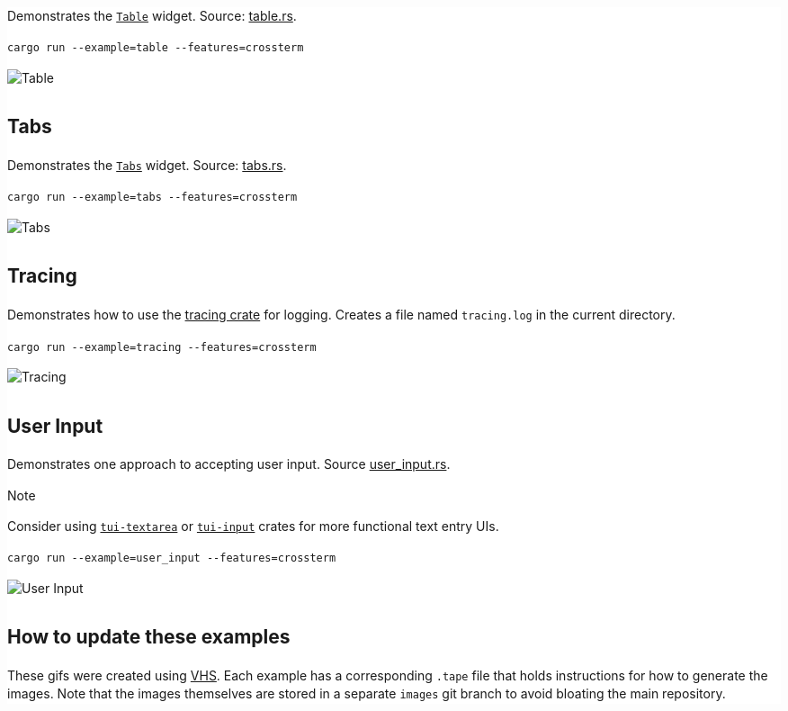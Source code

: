 Demonstrates the [`Table`](https://docs.rs/ratatui/latest/ratatui/widgets/struct.Table.html) widget.
Source: [table.rs](./table.rs).

```shell
cargo run --example=table --features=crossterm
```

![Table][table.gif]

## Tabs

Demonstrates the [`Tabs`](https://docs.rs/ratatui/latest/ratatui/widgets/struct.Tabs.html) widget.
Source: [tabs.rs](./tabs.rs).

```shell
cargo run --example=tabs --features=crossterm
```

![Tabs][tabs.gif]

## Tracing

Demonstrates how to use the [tracing crate](https://crates.io/crates/tracing) for logging. Creates
a file named `tracing.log` in the current directory.

```shell
cargo run --example=tracing --features=crossterm
```

![Tracing][tracing.gif]

## User Input

Demonstrates one approach to accepting user input. Source [user_input.rs](./user_input.rs).

> [!NOTE]
> Consider using [`tui-textarea`](https://crates.io/crates/tui-textarea) or
> [`tui-input`](https://crates.io/crates/tui-input) crates for more functional text entry UIs.

```shell
cargo run --example=user_input --features=crossterm
```

![User Input][user_input.gif]

## How to update these examples

These gifs were created using [VHS](https://github.com/charmbracelet/vhs). Each example has a
corresponding `.tape` file that holds instructions for how to generate the images. Note that the
images themselves are stored in a separate `images` git branch to avoid bloating the main
repository.



[How to use color-eyre with Ratatui]: https://ratatui.rs/how-to/develop-apps/color_eyre/
[barchart.gif]: https://github.com/ratatui/ratatui/blob/images/examples/barchart.gif?raw=true
[barchart-grouped.gif]: https://github.com/ratatui/ratatui/blob/images/examples/barchart-grouped.gif?raw=true
[block.gif]: https://github.com/ratatui/ratatui/blob/images/examples/block.gif?raw=true
[calendar.gif]: https://github.com/ratatui/ratatui/blob/images/examples/calendar.gif?raw=true
[canvas.gif]: https://github.com/ratatui/ratatui/blob/images/examples/canvas.gif?raw=true
[chart.gif]: https://github.com/ratatui/ratatui/blob/images/examples/chart.gif?raw=true
[colors.gif]: https://github.com/ratatui/ratatui/blob/images/examples/colors.gif?raw=true
[constraint-explorer.gif]: https://github.com/ratatui/ratatui/blob/images/examples/constraint-explorer.gif?raw=true
[constraints.gif]: https://github.com/ratatui/ratatui/blob/images/examples/constraints.gif?raw=true
[custom_widget.gif]: https://github.com/ratatui/ratatui/blob/images/examples/custom_widget.gif?raw=true
[demo.gif]: https://github.com/ratatui/ratatui/blob/images/examples/demo.gif?raw=true
[flex.gif]: https://github.com/ratatui/ratatui/blob/images/examples/flex.gif?raw=true
[gauge.gif]: https://github.com/ratatui/ratatui/blob/images/examples/gauge.gif?raw=true
[hello_world.gif]: https://github.com/ratatui/ratatui/blob/images/examples/hello_world.gif?raw=true
[hyperlink.gif]: https://github.com/ratatui/ratatui/blob/images/examples/hyperlink.gif?raw=true
[inline.gif]: https://github.com/ratatui/ratatui/blob/images/examples/inline.gif?raw=true
[layout.gif]: https://github.com/ratatui/ratatui/blob/images/examples/layout.gif?raw=true
[list.gif]: https://github.com/ratatui/ratatui/blob/images/examples/list.gif?raw=true
[line_gauge.gif]: https://github.com/ratatui/ratatui/blob/images/examples/line_gauge.gif?raw=true
[minimal.gif]: https://github.com/ratatui/ratatui/blob/images/examples/minimal.gif?raw=true
[modifiers.gif]: https://github.com/ratatui/ratatui/blob/images/examples/modifiers.gif?raw=true
[panic.gif]: https://github.com/ratatui/ratatui/blob/images/examples/panic.gif?raw=true
[paragraph.gif]: https://github.com/ratatui/ratatui/blob/images/examples/paragraph.gif?raw=true
[popup.gif]: https://github.com/ratatui/ratatui/blob/images/examples/popup.gif?raw=true
[ratatui-logo.gif]: https://github.com/ratatui/ratatui/blob/images/examples/ratatui-logo.gif?raw=true
[scrollbar.gif]: https://github.com/ratatui/ratatui/blob/images/examples/scrollbar.gif?raw=true
[sparkline.gif]: https://github.com/ratatui/ratatui/blob/images/examples/sparkline.gif?raw=true
[table.gif]:  https://vhs.charm.sh/vhs-6njXBytDf0rwPufUtmSSpI.gif
[tabs.gif]: https://github.com/ratatui/ratatui/blob/images/examples/tabs.gif?raw=true
[tracing.gif]: https://github.com/ratatui/ratatui/blob/images/examples/tracing.gif?raw=true
[user_input.gif]: https://github.com/ratatui/ratatui/blob/images/examples/user_input.gif?raw=true
[alpha version of Ratatui]: https://crates.io/crates/ratatui/versions
[BREAKING-CHANGES.md]: https://github.com/ratatui/ratatui/blob/main/BREAKING-CHANGES.md